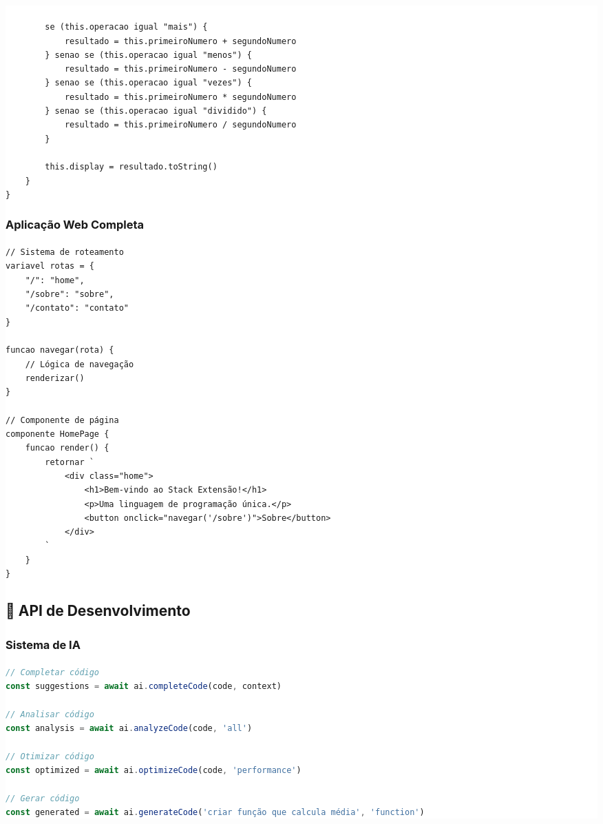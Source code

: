 ```stk
        
        se (this.operacao igual "mais") {
            resultado = this.primeiroNumero + segundoNumero
        } senao se (this.operacao igual "menos") {
            resultado = this.primeiroNumero - segundoNumero
        } senao se (this.operacao igual "vezes") {
            resultado = this.primeiroNumero * segundoNumero
        } senao se (this.operacao igual "dividido") {
            resultado = this.primeiroNumero / segundoNumero
        }
        
        this.display = resultado.toString()
    }
}
```

### Aplicação Web Completa
```stk
// Sistema de roteamento
variavel rotas = {
    "/": "home",
    "/sobre": "sobre",
    "/contato": "contato"
}

funcao navegar(rota) {
    // Lógica de navegação
    renderizar()
}

// Componente de página
componente HomePage {
    funcao render() {
        retornar `
            <div class="home">
                <h1>Bem-vindo ao Stack Extensão!</h1>
                <p>Uma linguagem de programação única.</p>
                <button onclick="navegar('/sobre')">Sobre</button>
            </div>
        `
    }
}
```

## 🔧 API de Desenvolvimento

### Sistema de IA
```javascript
// Completar código
const suggestions = await ai.completeCode(code, context)

// Analisar código
const analysis = await ai.analyzeCode(code, 'all')

// Otimizar código
const optimized = await ai.optimizeCode(code, 'performance')

// Gerar código
const generated = await ai.generateCode('criar função que calcula média', 'function')
```
